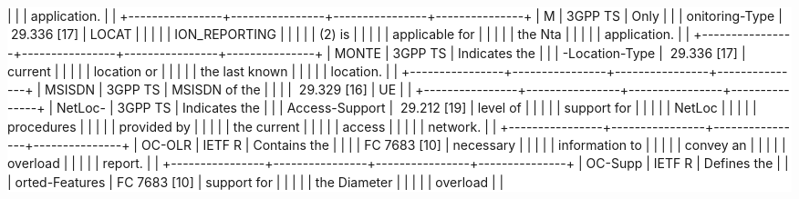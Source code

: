 |                |                | application.   |               |
+----------------+----------------+----------------+---------------+
| M              | 3GPP TS        | Only           |               |
| onitoring-Type |  29.336 \[17\] | LOCAT          |               |
|                |                | ION\_REPORTING |               |
|                |                | (2) is         |               |
|                |                | applicable for |               |
|                |                | the Nta        |               |
|                |                | application.   |               |
+----------------+----------------+----------------+---------------+
| MONTE          | 3GPP TS        | Indicates the  |               |
| -Location-Type |  29.336 \[17\] | current        |               |
|                |                | location or    |               |
|                |                | the last known |               |
|                |                | location.      |               |
+----------------+----------------+----------------+---------------+
| MSISDN         | 3GPP TS        | MSISDN of the  |               |
|                |  29.329 \[16\] | UE             |               |
+----------------+----------------+----------------+---------------+
| NetLoc-        | 3GPP TS        | Indicates the  |               |
| Access-Support |  29.212 \[19\] | level of       |               |
|                |                | support for    |               |
|                |                | NetLoc         |               |
|                |                | procedures     |               |
|                |                | provided by    |               |
|                |                | the current    |               |
|                |                | access         |               |
|                |                | network.       |               |
+----------------+----------------+----------------+---------------+
| OC-OLR         | IETF R         | Contains the   |               |
|                | FC 7683 \[10\] | necessary      |               |
|                |                | information to |               |
|                |                | convey an      |               |
|                |                | overload       |               |
|                |                | report.        |               |
+----------------+----------------+----------------+---------------+
| OC-Supp        | IETF R         | Defines the    |               |
| orted-Features | FC 7683 \[10\] | support for    |               |
|                |                | the Diameter   |               |
|                |                | overload       |               |